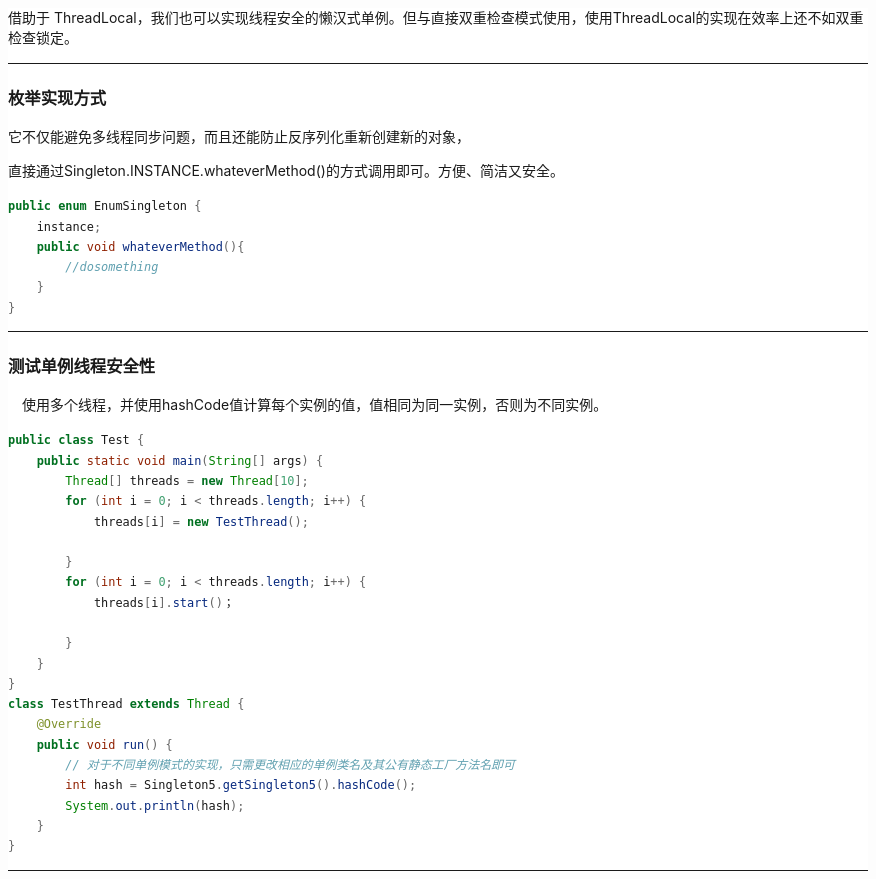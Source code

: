 借助于 ThreadLocal，我们也可以实现线程安全的懒汉式单例。但与直接双重检查模式使用，使用ThreadLocal的实现在效率上还不如双重检查锁定。

------



### 枚举实现方式

 它不仅能避免多线程同步问题，而且还能防止反序列化重新创建新的对象， 

直接通过Singleton.INSTANCE.whateverMethod()的方式调用即可。方便、简洁又安全。 

```java
public enum EnumSingleton {
    instance;
    public void whateverMethod(){
        //dosomething
    }
}
```

------



### 测试单例线程安全性

 　使用多个线程，并使用hashCode值计算每个实例的值，值相同为同一实例，否则为不同实例。

```java
public class Test {
    public static void main(String[] args) {
        Thread[] threads = new Thread[10];
        for (int i = 0; i < threads.length; i++) {
            threads[i] = new TestThread();

        }
        for (int i = 0; i < threads.length; i++) {
            threads[i].start()；

        }
    }
}
class TestThread extends Thread {
    @Override
    public void run() {
        // 对于不同单例模式的实现，只需更改相应的单例类名及其公有静态工厂方法名即可
        int hash = Singleton5.getSingleton5().hashCode();  
        System.out.println(hash);
    }
}
```

------


